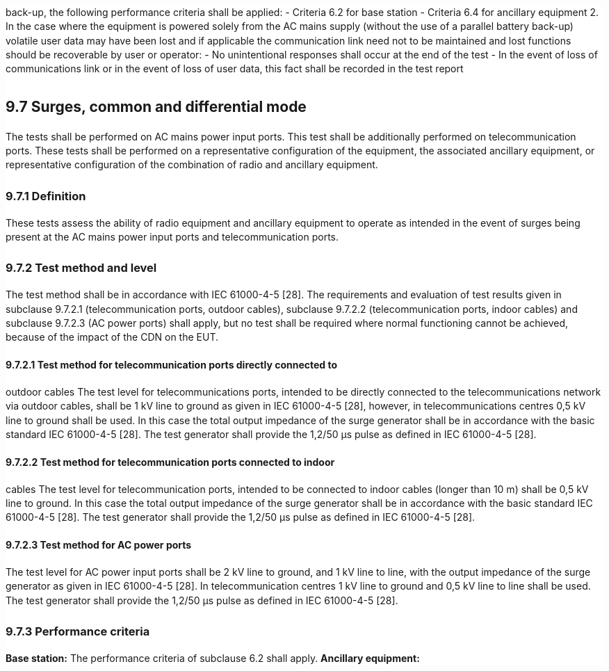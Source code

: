back-up, the following performance criteria shall be applied:
\- Criteria 6.2 for base station
\- Criteria 6.4 for ancillary equipment
2\. In the case where the equipment is powered solely from the AC mains supply
(without the use of a parallel battery back-up) volatile user data may have
been lost and if applicable the communication link need not to be maintained
and lost functions should be recoverable by user or operator:
\- No unintentional responses shall occur at the end of the test
\- In the event of loss of communications link or in the event of loss of user
data, this fact shall be recorded in the test report
## 9.7 Surges, common and differential mode
The tests shall be performed on AC mains power input ports.
This test shall be additionally performed on telecommunication ports.
These tests shall be performed on a representative configuration of the
equipment, the associated ancillary equipment, or representative configuration
of the combination of radio and ancillary equipment.
### 9.7.1 Definition
These tests assess the ability of radio equipment and ancillary equipment to
operate as intended in the event of surges being present at the AC mains power
input ports and telecommunication ports.
### 9.7.2 Test method and level
The test method shall be in accordance with IEC 61000-4-5 [28].
The requirements and evaluation of test results given in subclause 9.7.2.1
(telecommunication ports, outdoor cables), subclause 9.7.2.2
(telecommunication ports, indoor cables) and subclause 9.7.2.3 (AC power
ports) shall apply, but no test shall be required where normal functioning
cannot be achieved, because of the impact of the CDN on the EUT.
#### 9.7.2.1 Test method for telecommunication ports directly connected to
outdoor cables
The test level for telecommunications ports, intended to be directly connected
to the telecommunications network via outdoor cables, shall be 1 kV line to
ground as given in IEC 61000-4-5 [28], however, in telecommunications centres
0,5 kV line to ground shall be used. In this case the total output impedance
of the surge generator shall be in accordance with the basic standard IEC
61000-4-5 [28].
The test generator shall provide the 1,2/50 μs pulse as defined in IEC
61000-4-5 [28].
#### 9.7.2.2 Test method for telecommunication ports connected to indoor
cables
The test level for telecommunication ports, intended to be connected to indoor
cables (longer than 10 m) shall be 0,5 kV line to ground. In this case the
total output impedance of the surge generator shall be in accordance with the
basic standard IEC 61000-4-5 [28].
The test generator shall provide the 1,2/50 μs pulse as defined in IEC
61000-4-5 [28].
#### 9.7.2.3 Test method for AC power ports
The test level for AC power input ports shall be 2 kV line to ground, and 1 kV
line to line, with the output impedance of the surge generator as given in IEC
61000-4-5 [28].
In telecommunication centres 1 kV line to ground and 0,5 kV line to line shall
be used.
The test generator shall provide the 1,2/50 μs pulse as defined in IEC
61000-4-5 [28].
### 9.7.3 Performance criteria
**Base station:**
The performance criteria of subclause 6.2 shall apply.
**Ancillary equipment:**